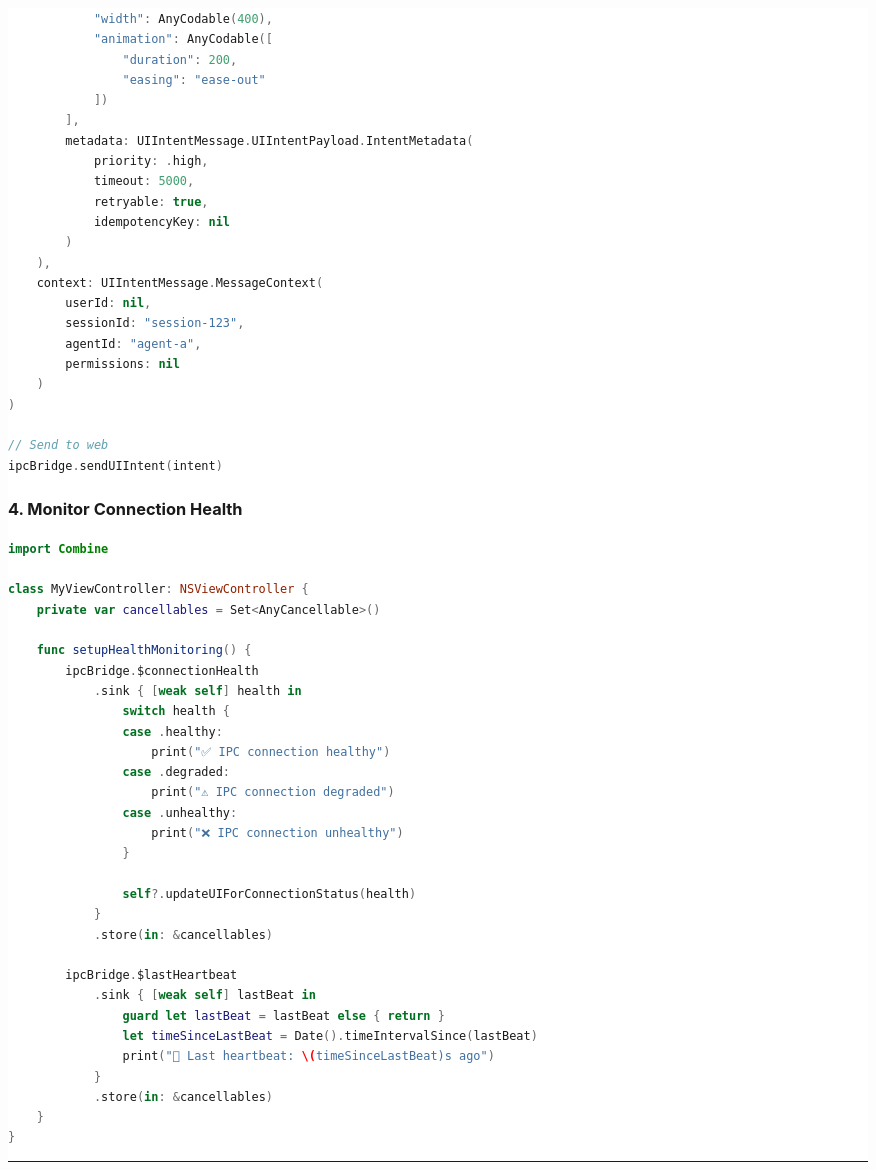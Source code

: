 ```swift
            "width": AnyCodable(400),
            "animation": AnyCodable([
                "duration": 200,
                "easing": "ease-out"
            ])
        ],
        metadata: UIIntentMessage.UIIntentPayload.IntentMetadata(
            priority: .high,
            timeout: 5000,
            retryable: true,
            idempotencyKey: nil
        )
    ),
    context: UIIntentMessage.MessageContext(
        userId: nil,
        sessionId: "session-123",
        agentId: "agent-a",
        permissions: nil
    )
)

// Send to web
ipcBridge.sendUIIntent(intent)
```

### 4. Monitor Connection Health

```swift
import Combine

class MyViewController: NSViewController {
    private var cancellables = Set<AnyCancellable>()

    func setupHealthMonitoring() {
        ipcBridge.$connectionHealth
            .sink { [weak self] health in
                switch health {
                case .healthy:
                    print("✅ IPC connection healthy")
                case .degraded:
                    print("⚠️ IPC connection degraded")
                case .unhealthy:
                    print("❌ IPC connection unhealthy")
                }

                self?.updateUIForConnectionStatus(health)
            }
            .store(in: &cancellables)

        ipcBridge.$lastHeartbeat
            .sink { [weak self] lastBeat in
                guard let lastBeat = lastBeat else { return }
                let timeSinceLastBeat = Date().timeIntervalSince(lastBeat)
                print("💓 Last heartbeat: \(timeSinceLastBeat)s ago")
            }
            .store(in: &cancellables)
    }
}
```

---